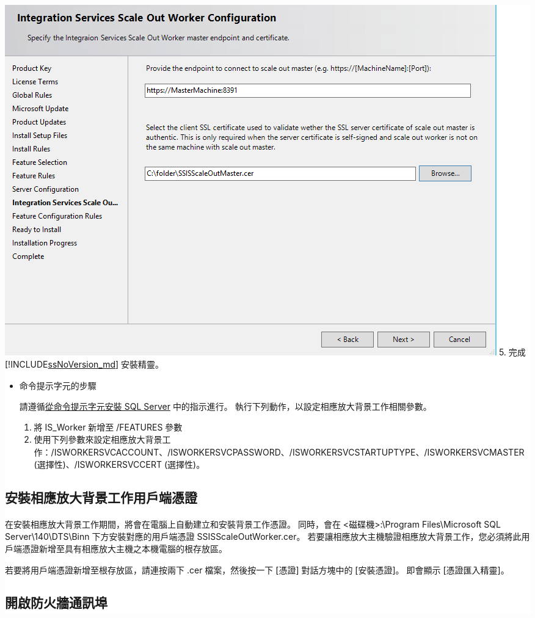    ![Worker Config 2](../integration-services/media/worker-config-2.PNG "Worker Config 2")
  5. 完成 [!INCLUDE[ssNoVersion_md](../includes/ssnoversion-md.md)] 安裝精靈。
- 命令提示字元的步驟

    請遵循[從命令提示字元安裝 SQL Server](../database-engine/install-windows/install-sql-server-2016-from-the-command-prompt.md) 中的指示進行。 執行下列動作，以設定相應放大背景工作相關參數。
    1.  將 IS_Worker 新增至 /FEATURES 參數
    2. 使用下列參數來設定相應放大背景工作：/ISWORKERSVCACCOUNT、/ISWORKERSVCPASSWORD、/ISWORKERSVCSTARTUPTYPE、/ISWORKERSVCMASTER (選擇性)、/ISWORKERSVCCERT (選擇性)。

 
## <a name="a-nameinstallcerta-install-scale-out-worker-client-certificate"></a><a name="InstallCert"><a/> 安裝相應放大背景工作用戶端憑證

在安裝相應放大背景工作期間，將會在電腦上自動建立和安裝背景工作憑證。 同時，會在 \<磁碟機\>:\Program Files\Microsoft SQL Server\140\DTS\Binn 下方安裝對應的用戶端憑證 SSISScaleOutWorker.cer。 若要讓相應放大主機驗證相應放大背景工作，您必須將此用戶端憑證新增至具有相應放大主機之本機電腦的根存放區。
  
若要將用戶端憑證新增至根存放區，請連按兩下 .cer 檔案，然後按一下 [憑證] 對話方塊中的 [安裝憑證]。 即會顯示 [憑證匯入精靈]。  

## <a name="a-namefirewalla-open-firewall-port"></a><a name="Firewall"><a/> 開啟防火牆通訊埠
